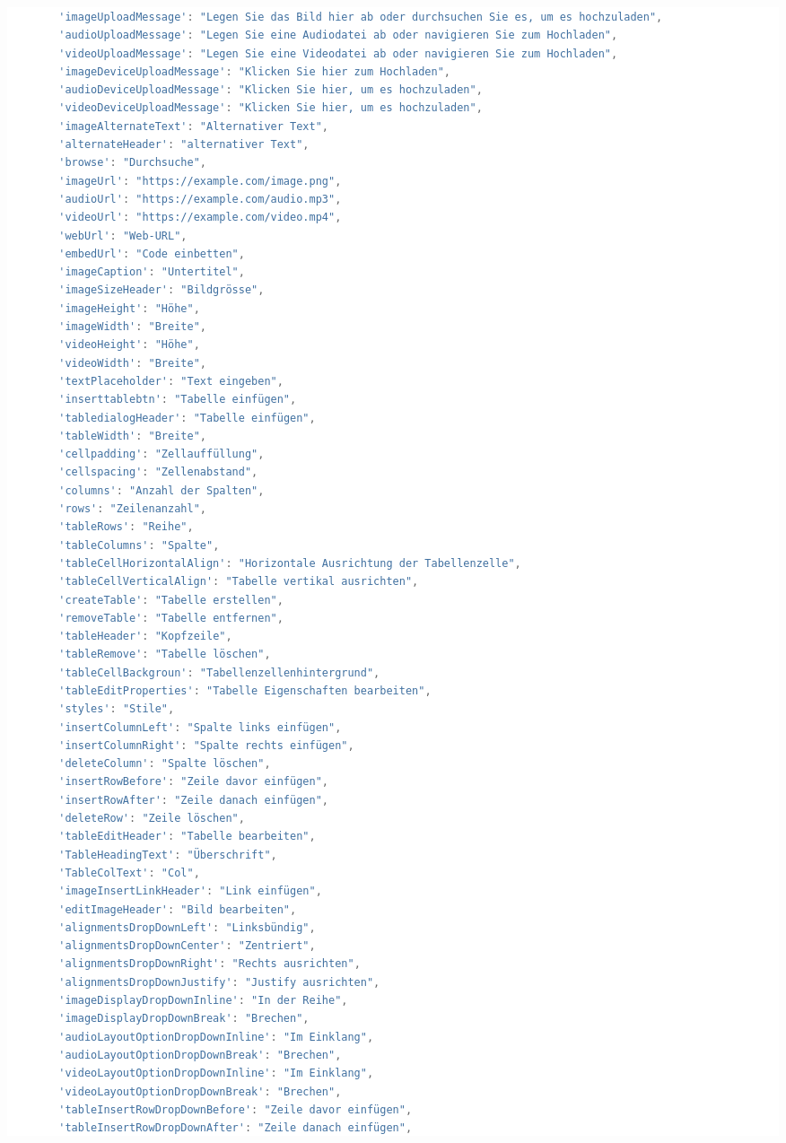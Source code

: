 ```ts
        'imageUploadMessage': "Legen Sie das Bild hier ab oder durchsuchen Sie es, um es hochzuladen",
        'audioUploadMessage': "Legen Sie eine Audiodatei ab oder navigieren Sie zum Hochladen",
        'videoUploadMessage': "Legen Sie eine Videodatei ab oder navigieren Sie zum Hochladen",
        'imageDeviceUploadMessage': "Klicken Sie hier zum Hochladen",
        'audioDeviceUploadMessage': "Klicken Sie hier, um es hochzuladen",
        'videoDeviceUploadMessage': "Klicken Sie hier, um es hochzuladen",
        'imageAlternateText': "Alternativer Text",
        'alternateHeader': "alternativer Text",
        'browse': "Durchsuche",
        'imageUrl': "https://example.com/image.png",
        'audioUrl': "https://example.com/audio.mp3",
        'videoUrl': "https://example.com/video.mp4",
        'webUrl': "Web-URL",
        'embedUrl': "Code einbetten",
        'imageCaption': "Untertitel",
        'imageSizeHeader': "Bildgrösse",
        'imageHeight': "Höhe",
        'imageWidth': "Breite",
        'videoHeight': "Höhe",
        'videoWidth': "Breite",
        'textPlaceholder': "Text eingeben",
        'inserttablebtn': "Tabelle einfügen",
        'tabledialogHeader': "Tabelle einfügen",
        'tableWidth': "Breite",
        'cellpadding': "Zellauffüllung",
        'cellspacing': "Zellenabstand",
        'columns': "Anzahl der Spalten",
        'rows': "Zeilenanzahl",
        'tableRows': "Reihe",
        'tableColumns': "Spalte",
        'tableCellHorizontalAlign': "Horizontale Ausrichtung der Tabellenzelle",
        'tableCellVerticalAlign': "Tabelle vertikal ausrichten",
        'createTable': "Tabelle erstellen",
        'removeTable': "Tabelle entfernen",
        'tableHeader': "Kopfzeile",
        'tableRemove': "Tabelle löschen",
        'tableCellBackgroun': "Tabellenzellenhintergrund",
        'tableEditProperties': "Tabelle Eigenschaften bearbeiten",
        'styles': "Stile",
        'insertColumnLeft': "Spalte links einfügen",
        'insertColumnRight': "Spalte rechts einfügen",
        'deleteColumn': "Spalte löschen",
        'insertRowBefore': "Zeile davor einfügen",
        'insertRowAfter': "Zeile danach einfügen",
        'deleteRow': "Zeile löschen",
        'tableEditHeader': "Tabelle bearbeiten",
        'TableHeadingText': "Überschrift",
        'TableColText': "Col",
        'imageInsertLinkHeader': "Link einfügen",
        'editImageHeader': "Bild bearbeiten",
        'alignmentsDropDownLeft': "Linksbündig",
        'alignmentsDropDownCenter': "Zentriert",
        'alignmentsDropDownRight': "Rechts ausrichten",
        'alignmentsDropDownJustify': "Justify ausrichten",
        'imageDisplayDropDownInline': "In der Reihe",
        'imageDisplayDropDownBreak': "Brechen",
        'audioLayoutOptionDropDownInline': "Im Einklang",
        'audioLayoutOptionDropDownBreak': "Brechen",
        'videoLayoutOptionDropDownInline': "Im Einklang",
        'videoLayoutOptionDropDownBreak': "Brechen",
        'tableInsertRowDropDownBefore': "Zeile davor einfügen",
        'tableInsertRowDropDownAfter': "Zeile danach einfügen",
```